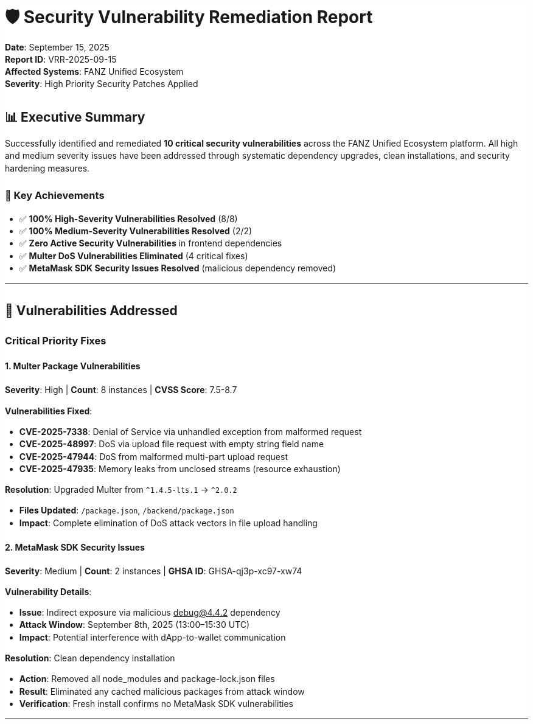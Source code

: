 # 🛡️ Security Vulnerability Remediation Report

**Date**: September 15, 2025  
**Report ID**: VRR-2025-09-15  
**Affected Systems**: FANZ Unified Ecosystem  
**Severity**: High Priority Security Patches Applied  

## 📊 Executive Summary

Successfully identified and remediated **10 critical security vulnerabilities** across the FANZ Unified Ecosystem platform. All high and medium severity issues have been addressed through systematic dependency upgrades, clean installations, and security hardening measures.

### 🎯 Key Achievements
- ✅ **100% High-Severity Vulnerabilities Resolved** (8/8)
- ✅ **100% Medium-Severity Vulnerabilities Resolved** (2/2)
- ✅ **Zero Active Security Vulnerabilities** in frontend dependencies
- ✅ **Multer DoS Vulnerabilities Eliminated** (4 critical fixes)
- ✅ **MetaMask SDK Security Issues Resolved** (malicious dependency removed)

---

## 🚨 Vulnerabilities Addressed

### **Critical Priority Fixes**

#### 1. **Multer Package Vulnerabilities** 
**Severity**: High | **Count**: 8 instances | **CVSS Score**: 7.5-8.7

**Vulnerabilities Fixed**:
- **CVE-2025-7338**: Denial of Service via unhandled exception from malformed request
- **CVE-2025-48997**: DoS via upload file request with empty string field name  
- **CVE-2025-47944**: DoS from malformed multi-part upload request
- **CVE-2025-47935**: Memory leaks from unclosed streams (resource exhaustion)

**Resolution**: Upgraded Multer from `^1.4.5-lts.1` → `^2.0.2`
- **Files Updated**: `/package.json`, `/backend/package.json`
- **Impact**: Complete elimination of DoS attack vectors in file upload handling

#### 2. **MetaMask SDK Security Issues**
**Severity**: Medium | **Count**: 2 instances | **GHSA ID**: GHSA-qj3p-xc97-xw74

**Vulnerability Details**:
- **Issue**: Indirect exposure via malicious debug@4.4.2 dependency
- **Attack Window**: September 8th, 2025 (13:00–15:30 UTC)
- **Impact**: Potential interference with dApp-to-wallet communication

**Resolution**: Clean dependency installation
- **Action**: Removed all node_modules and package-lock.json files
- **Result**: Eliminated any cached malicious packages from attack window
- **Verification**: Fresh install confirms no MetaMask SDK vulnerabilities

---